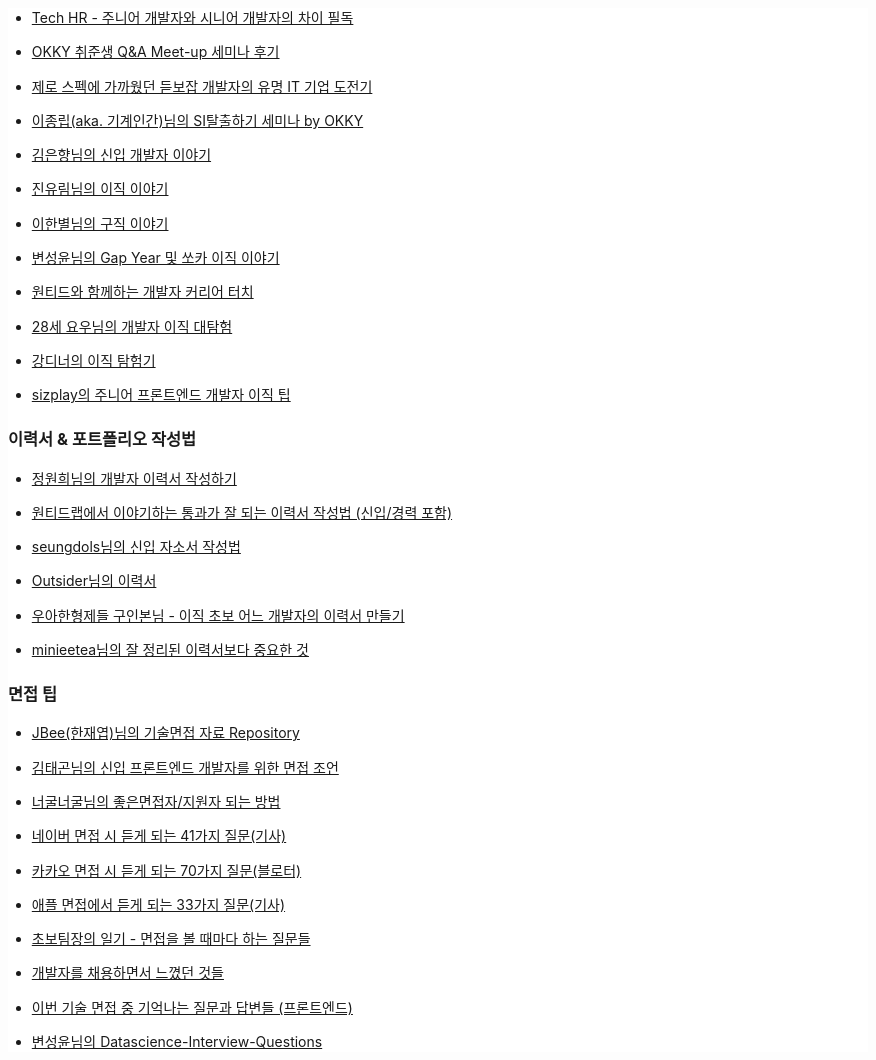 - [Tech HR - 주니어 개발자와 시니어 개발자의 차이 필독](https://jojoldu.tistory.com/163)

- [OKKY 취준생 Q&A Meet-up 세미나 후기](http://bit.ly/2P8afUH)

- [제로 스펙에 가까웠던 듣보잡 개발자의 유명 IT 기업 도전기](http://bit.ly/2yqiH7V)

- [이종립(aka. 기계인간)님의 SI탈출하기 세미나 by OKKY](http://bit.ly/2LAkFqL)

- [김은향님의 신입 개발자 이야기](https://www.slideshare.net/EunhyangKim2/ss-87782520)

- [진유림님의 이직 이야기](https://milooy.wordpress.com/2018/02/07/moving-job/)

- [이한별님의 구직 이야기](http://lhb0517.tistory.com/entry/reviewofjojoldu)

- [변성윤님의 Gap Year 및 쏘카 이직 이야기](https://zzsza.github.io/diary/2018/10/26/gap-year-and-socar/)

- [원티드와 함께하는 개발자 커리어 터치](https://www.notion.so/8a5fb590ae204295adf8117b5f58e32e)

- [28세 요우님의 개발자 이직 대탐험](http://luckyyowu.tistory.com/382)

- [강디너의 이직 탐험기](https://kdinner.tistory.com/58)

- [sizplay의 주니어 프론트엔드 개발자 이직 팁](https://www.sizplay.dev/Interview/주니어-프론트엔드-개발자-이직-팁/)

### 이력서 & 포트폴리오 작성법

- [정원희님의 개발자 이력서 작성하기](https://wonny.space/writing/work/engineer-resume)

- [원티드랩에서 이야기하는 통과가 잘 되는 이력서 작성법 (신입/경력 포함)](https://brunch.co.kr/@wantedlab/43)

- [seungdols님의 신입 자소서 작성법](https://brunch.co.kr/@seungdols/11)

- [Outsider님의 이력서](https://blog.outsider.ne.kr/1234)

- [우아한형제들 구인본님 - 이직 초보 어느 개발자의 이력서 만들기](http://woowabros.github.io/experience/2017/07/17/resume.html)

- [minieetea님의 잘 정리된 이력서보다 중요한 것](https://minieetea.com/2021/04/archives/6193)

### 면접 팁

- [JBee(한재엽)님의 기술면접 자료 Repository](https://github.com/JaeYeopHan/Interview_Question_for_Beginner)

- [김태곤님의 신입 프론트엔드 개발자를 위한 면접 조언](https://taegon.kim/archives/5770)

- [너굴너굴님의 좋은면접자/지원자 되는 방법](https://repo.yona.io/doortts/blog/post/292)

- [네이버 면접 시 듣게 되는 41가지 질문(기사)](http://www.bloter.net/archives/245110)

- [카카오 면접 시 듣게 되는 70가지 질문(블로터)](http://www.bloter.net/archives/245529)

- [애플 면접에서 듣게 되는 33가지 질문(기사)](http://www.bloter.net/archives/244910)

- [초보팀장의 일기 - 면접을 볼 때마다 하는 질문들](https://web.archive.org/web/20170420162138/http://blog.java2game.com/401)

- [개발자를 채용하면서 느꼈던 것들](http://sungjk.github.io/2017/06/11/interview-guide.html)

- [이번 기술 면접 중 기억나는 질문과 답변들 (프론트엔드)](https://medium.com/@jimkimau/이번-기술-면접-중-기억나는-질문과-답변들-712daa9a2dc)

- [변성윤님의 Datascience-Interview-Questions](https://github.com/zzsza/Datascience-Interview-Questions)
